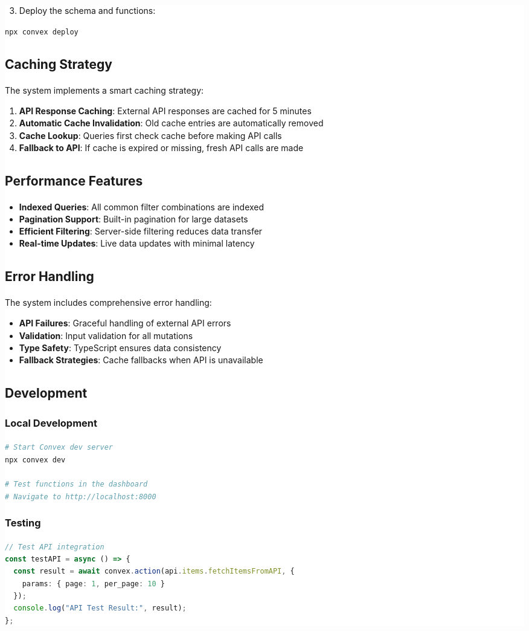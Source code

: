 3. Deploy the schema and functions:
```bash
npx convex deploy
```

## Caching Strategy

The system implements a smart caching strategy:

1. **API Response Caching**: External API responses are cached for 5 minutes
2. **Automatic Cache Invalidation**: Old cache entries are automatically removed
3. **Cache Lookup**: Queries first check cache before making API calls
4. **Fallback to API**: If cache is expired or missing, fresh API calls are made

## Performance Features

- **Indexed Queries**: All common filter combinations are indexed
- **Pagination Support**: Built-in pagination for large datasets
- **Efficient Filtering**: Server-side filtering reduces data transfer
- **Real-time Updates**: Live data updates with minimal latency

## Error Handling

The system includes comprehensive error handling:

- **API Failures**: Graceful handling of external API errors
- **Validation**: Input validation for all mutations
- **Type Safety**: TypeScript ensures data consistency
- **Fallback Strategies**: Cache fallbacks when API is unavailable

## Development

### Local Development
```bash
# Start Convex dev server
npx convex dev

# Test functions in the dashboard
# Navigate to http://localhost:8000
```

### Testing
```typescript
// Test API integration
const testAPI = async () => {
  const result = await convex.action(api.items.fetchItemsFromAPI, {
    params: { page: 1, per_page: 10 }
  });
  console.log("API Test Result:", result);
};
```
